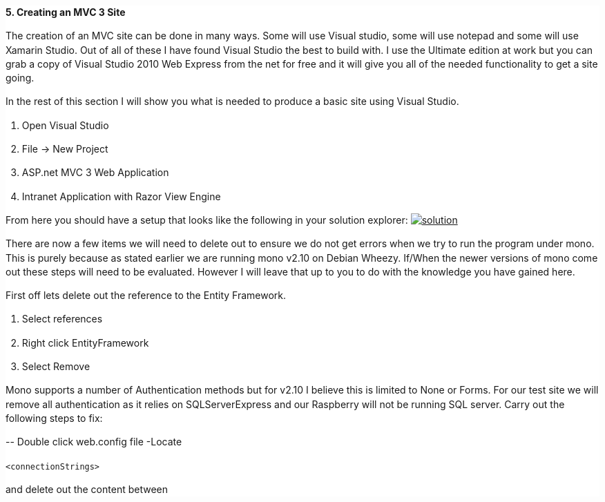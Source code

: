 



**5. Creating an MVC 3 Site**

The creation of an MVC site can be done in many ways. Some will use Visual studio, some will use notepad and some will use Xamarin Studio. Out of all of these I have found Visual Studio the best to build with. I use the Ultimate edition at work but you can grab a copy of Visual Studio 2010 Web Express from the net for free and it will give you all of the needed functionality to get a site going.

In the rest of this section I will show you what is needed to produce a basic site using Visual Studio.




	
  1. Open Visual Studio

	
  2. File -> New Project

	
  3. ASP.net MVC 3 Web Application

	
  4. Intranet Application with Razor View Engine



From here you should have a setup that looks like the following in your solution explorer:
[![solution](http://res.cloudinary.com/raspberry-pi-awesome/image/upload/c_crop,h_158,w_158,x_0,y_40/h_150,w_150/v1390936734/solution_bbay8p.png)](http://192.168.0.15/wordpress/wp-content/uploads/2013/06/solution.png)

There are now a few items we will need to delete out to ensure we do not get errors when we try to run the program under mono. This is purely because as stated earlier we are running mono v2.10 on Debian Wheezy. If/When the newer versions of mono come out these steps will need to be evaluated. However I will leave that up to you to do with the knowledge you have gained here.

First off lets delete out the reference to the Entity Framework.




	
  1. Select references

	
  2. Right click EntityFramework

	
  3. Select Remove



Mono supports a number of Authentication methods but for v2.10 I believe this is limited to None or Forms. For our test site we will remove all authentication as it relies on SQLServerExpress and our Raspberry will not be running SQL server. Carry out the following steps to fix:

-- Double click web.config file
	-Locate 
    
    <connectionStrings>

and delete out the content between 
    